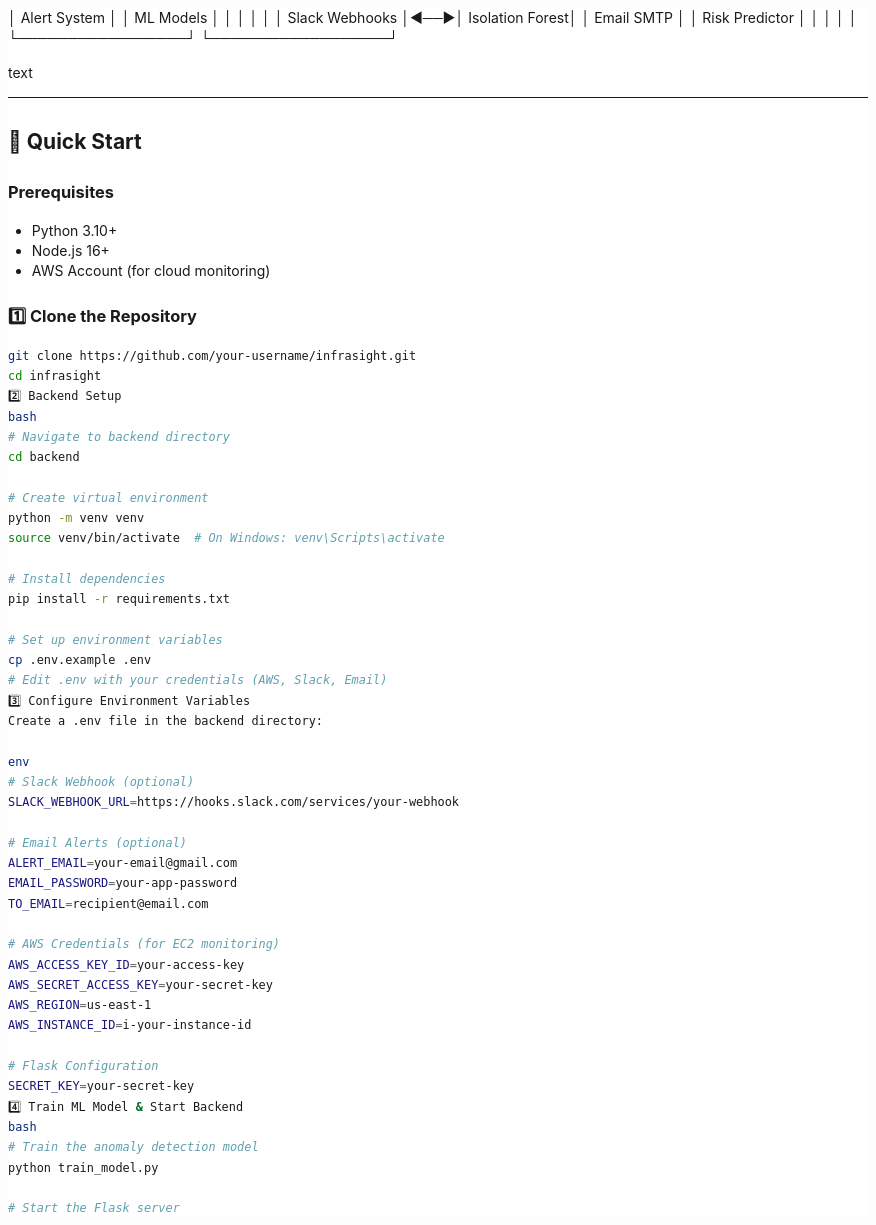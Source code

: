 │ Alert System │ │ ML Models │
│ │ │ │
│ Slack Webhooks │◄──►│ Isolation Forest│
│ Email SMTP │ │ Risk Predictor │
│ │ │ │
└─────────────────┘ └──────────────────┘

text

---

## 🚀 Quick Start

### Prerequisites
- Python 3.10+
- Node.js 16+
- AWS Account (for cloud monitoring)

### 1️⃣ Clone the Repository
```bash
git clone https://github.com/your-username/infrasight.git
cd infrasight
2️⃣ Backend Setup
bash
# Navigate to backend directory
cd backend

# Create virtual environment
python -m venv venv
source venv/bin/activate  # On Windows: venv\Scripts\activate

# Install dependencies
pip install -r requirements.txt

# Set up environment variables
cp .env.example .env
# Edit .env with your credentials (AWS, Slack, Email)
3️⃣ Configure Environment Variables
Create a .env file in the backend directory:

env
# Slack Webhook (optional)
SLACK_WEBHOOK_URL=https://hooks.slack.com/services/your-webhook

# Email Alerts (optional)
ALERT_EMAIL=your-email@gmail.com
EMAIL_PASSWORD=your-app-password
TO_EMAIL=recipient@email.com

# AWS Credentials (for EC2 monitoring)
AWS_ACCESS_KEY_ID=your-access-key
AWS_SECRET_ACCESS_KEY=your-secret-key
AWS_REGION=us-east-1
AWS_INSTANCE_ID=i-your-instance-id

# Flask Configuration
SECRET_KEY=your-secret-key
4️⃣ Train ML Model & Start Backend
bash
# Train the anomaly detection model
python train_model.py

# Start the Flask server
```